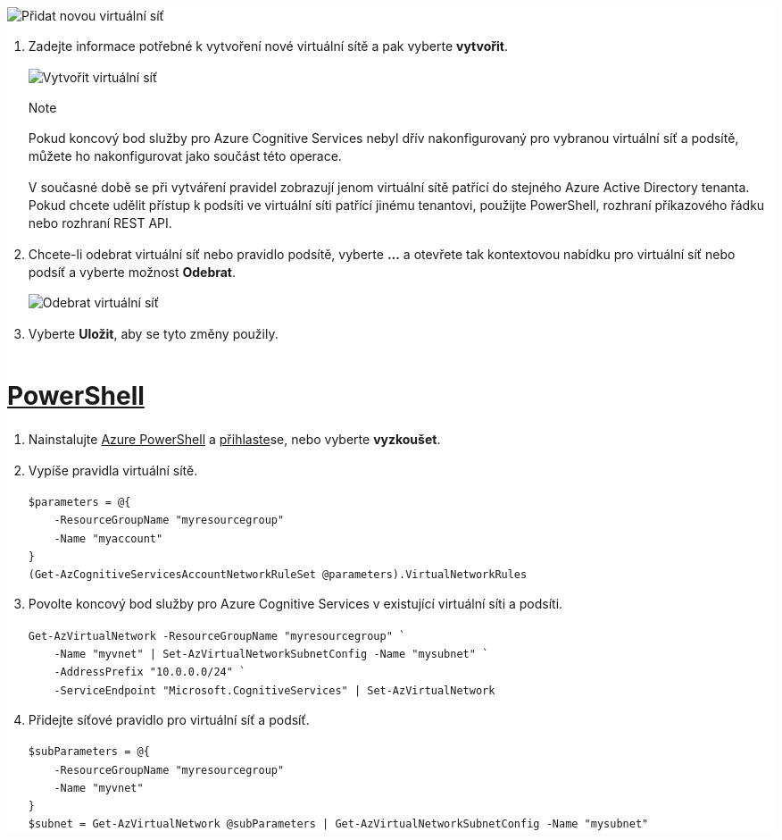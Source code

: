    ![Přidat novou virtuální síť](media/vnet/virtual-network-add-new.png)

1. Zadejte informace potřebné k vytvoření nové virtuální sítě a pak vyberte **vytvořit**.

   ![Vytvořit virtuální síť](media/vnet/virtual-network-create.png)

    > [!NOTE]
    > Pokud koncový bod služby pro Azure Cognitive Services nebyl dřív nakonfigurovaný pro vybranou virtuální síť a podsítě, můžete ho nakonfigurovat jako součást této operace.
    >
    > V současné době se při vytváření pravidel zobrazují jenom virtuální sítě patřící do stejného Azure Active Directory tenanta. Pokud chcete udělit přístup k podsíti ve virtuální síti patřící jinému tenantovi, použijte PowerShell, rozhraní příkazového řádku nebo rozhraní REST API.

1. Chcete-li odebrat virtuální síť nebo pravidlo podsítě, vyberte **...** a otevřete tak kontextovou nabídku pro virtuální síť nebo podsíť a vyberte možnost **Odebrat**.

   ![Odebrat virtuální síť](media/vnet/virtual-network-remove.png)

1. Vyberte **Uložit**, aby se tyto změny použily.

# <a name="powershell"></a>[PowerShell](#tab/powershell)

1. Nainstalujte [Azure PowerShell](/powershell/azure/install-az-ps) a [přihlaste](/powershell/azure/authenticate-azureps)se, nebo vyberte **vyzkoušet**.

1. Vypíše pravidla virtuální sítě.

    ```azurepowershell-interactive
    $parameters = @{
        -ResourceGroupName "myresourcegroup"
        -Name "myaccount"
    }
    (Get-AzCognitiveServicesAccountNetworkRuleSet @parameters).VirtualNetworkRules
    ```

1. Povolte koncový bod služby pro Azure Cognitive Services v existující virtuální síti a podsíti.

    ```azurepowershell-interactive
    Get-AzVirtualNetwork -ResourceGroupName "myresourcegroup" `
        -Name "myvnet" | Set-AzVirtualNetworkSubnetConfig -Name "mysubnet" `
        -AddressPrefix "10.0.0.0/24" `
        -ServiceEndpoint "Microsoft.CognitiveServices" | Set-AzVirtualNetwork
    ```

1. Přidejte síťové pravidlo pro virtuální síť a podsíť.

    ```azurepowershell-interactive
    $subParameters = @{
        -ResourceGroupName "myresourcegroup"
        -Name "myvnet"
    }
    $subnet = Get-AzVirtualNetwork @subParameters | Get-AzVirtualNetworkSubnetConfig -Name "mysubnet"
